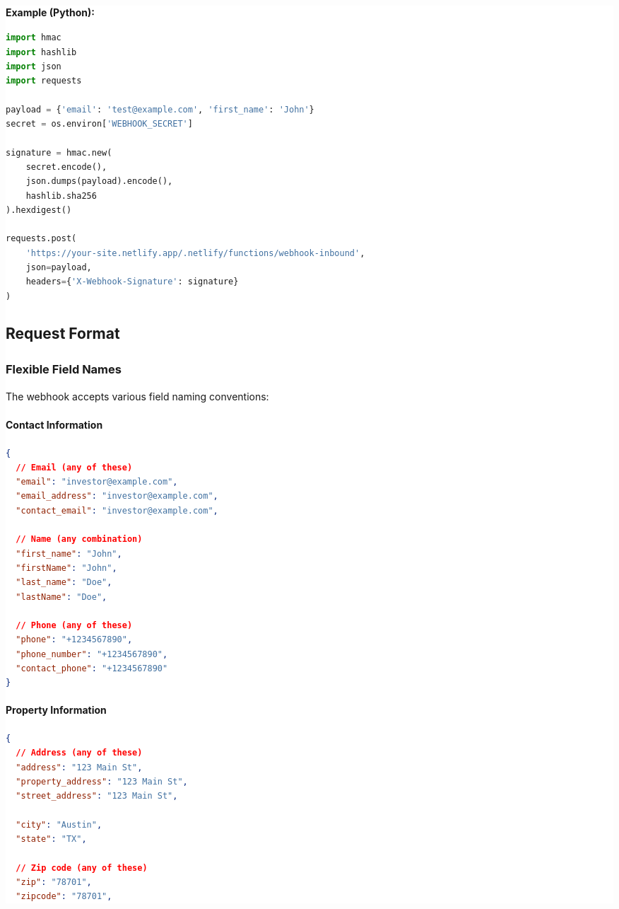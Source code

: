**Example (Python):**
```python
import hmac
import hashlib
import json
import requests

payload = {'email': 'test@example.com', 'first_name': 'John'}
secret = os.environ['WEBHOOK_SECRET']

signature = hmac.new(
    secret.encode(),
    json.dumps(payload).encode(),
    hashlib.sha256
).hexdigest()

requests.post(
    'https://your-site.netlify.app/.netlify/functions/webhook-inbound',
    json=payload,
    headers={'X-Webhook-Signature': signature}
)
```

## Request Format

### Flexible Field Names

The webhook accepts various field naming conventions:

#### Contact Information
```json
{
  // Email (any of these)
  "email": "investor@example.com",
  "email_address": "investor@example.com",
  "contact_email": "investor@example.com",
  
  // Name (any combination)
  "first_name": "John",
  "firstName": "John",
  "last_name": "Doe",
  "lastName": "Doe",
  
  // Phone (any of these)
  "phone": "+1234567890",
  "phone_number": "+1234567890",
  "contact_phone": "+1234567890"
}
```

#### Property Information
```json
{
  // Address (any of these)
  "address": "123 Main St",
  "property_address": "123 Main St",
  "street_address": "123 Main St",
  
  "city": "Austin",
  "state": "TX",
  
  // Zip code (any of these)
  "zip": "78701",
  "zipcode": "78701",
```
